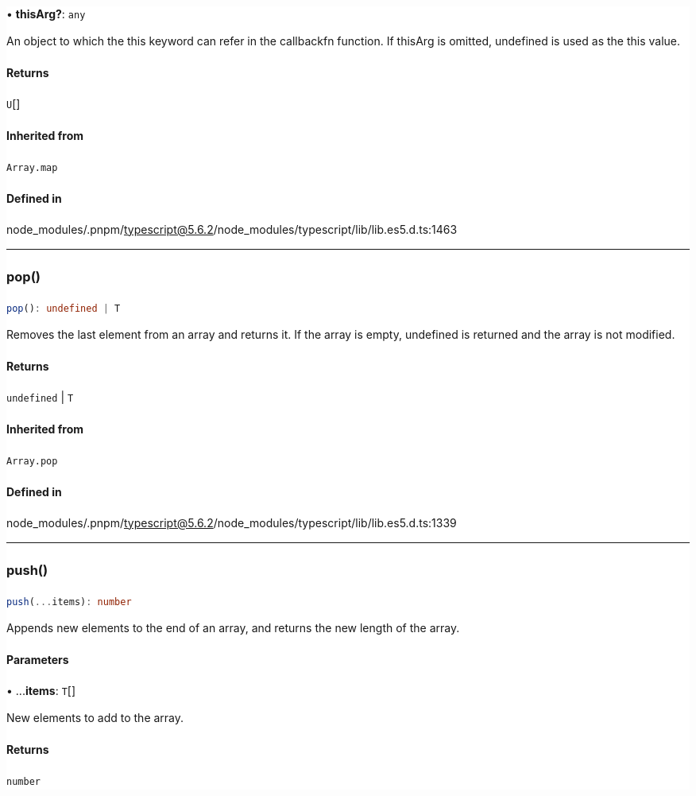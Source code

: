 • **thisArg?**: `any`

An object to which the this keyword can refer in the callbackfn function. If thisArg is omitted, undefined is used as the this value.

#### Returns

`U`[]

#### Inherited from

`Array.map`

#### Defined in

node\_modules/.pnpm/typescript@5.6.2/node\_modules/typescript/lib/lib.es5.d.ts:1463

***

### pop()

```ts
pop(): undefined | T
```

Removes the last element from an array and returns it.
If the array is empty, undefined is returned and the array is not modified.

#### Returns

`undefined` \| `T`

#### Inherited from

`Array.pop`

#### Defined in

node\_modules/.pnpm/typescript@5.6.2/node\_modules/typescript/lib/lib.es5.d.ts:1339

***

### push()

```ts
push(...items): number
```

Appends new elements to the end of an array, and returns the new length of the array.

#### Parameters

• ...**items**: `T`[]

New elements to add to the array.

#### Returns

`number`
